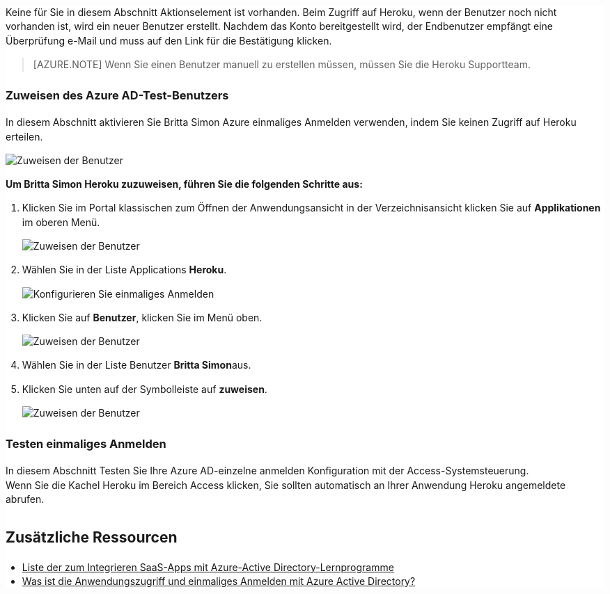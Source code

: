 Keine für Sie in diesem Abschnitt Aktionselement ist vorhanden. Beim Zugriff auf Heroku, wenn der Benutzer noch nicht vorhanden ist, wird ein neuer Benutzer erstellt. Nachdem das Konto bereitgestellt wird, der Endbenutzer empfängt eine Überprüfung e-Mail und muss auf den Link für die Bestätigung klicken.

> [AZURE.NOTE] Wenn Sie einen Benutzer manuell zu erstellen müssen, müssen Sie die Heroku Supportteam.


### <a name="assigning-the-azure-ad-test-user"></a>Zuweisen des Azure AD-Test-Benutzers

In diesem Abschnitt aktivieren Sie Britta Simon Azure einmaliges Anmelden verwenden, indem Sie keinen Zugriff auf Heroku erteilen.

![Zuweisen der Benutzer][200] 

**Um Britta Simon Heroku zuzuweisen, führen Sie die folgenden Schritte aus:**

1. Klicken Sie im Portal klassischen zum Öffnen der Anwendungsansicht in der Verzeichnisansicht klicken Sie auf **Applikationen** im oberen Menü.

    ![Zuweisen der Benutzer][201] 

2. Wählen Sie in der Liste Applications **Heroku**.

    ![Konfigurieren Sie einmaliges Anmelden](./media/active-directory-saas-heroku-tutorial/tutorial_heroku_50.png) 

1. Klicken Sie auf **Benutzer**, klicken Sie im Menü oben.

    ![Zuweisen der Benutzer][203] 

1. Wählen Sie in der Liste Benutzer **Britta Simon**aus.

2. Klicken Sie unten auf der Symbolleiste auf **zuweisen**.

    ![Zuweisen der Benutzer][205]



### <a name="testing-single-sign-on"></a>Testen einmaliges Anmelden

In diesem Abschnitt Testen Sie Ihre Azure AD-einzelne anmelden Konfiguration mit der Access-Systemsteuerung.  
Wenn Sie die Kachel Heroku im Bereich Access klicken, Sie sollten automatisch an Ihrer Anwendung Heroku angemeldete abrufen.


## <a name="additional-resources"></a>Zusätzliche Ressourcen

* [Liste der zum Integrieren SaaS-Apps mit Azure-Active Directory-Lernprogramme](active-directory-saas-tutorial-list.md)
* [Was ist die Anwendungszugriff und einmaliges Anmelden mit Azure Active Directory?](active-directory-appssoaccess-whatis.md)


[1]: ./media/active-directory-saas-heroku-tutorial/tutorial_general_01.png
[2]: ./media/active-directory-saas-heroku-tutorial/tutorial_general_02.png
[3]: ./media/active-directory-saas-heroku-tutorial/tutorial_general_03.png
[4]: ./media/active-directory-saas-heroku-tutorial/tutorial_general_04.png
[6]: ./media/active-directory-saas-heroku-tutorial/tutorial_general_05.png
[10]: ./media/active-directory-saas-heroku-tutorial/tutorial_general_06.png
[11]: ./media/active-directory-saas-heroku-tutorial/tutorial_general_07.png
[20]: ./media/active-directory-saas-heroku-tutorial/tutorial_general_100.png
[200]: ./media/active-directory-saas-heroku-tutorial/tutorial_general_200.png
[201]: ./media/active-directory-saas-heroku-tutorial/tutorial_general_201.png
[203]: ./media/active-directory-saas-heroku-tutorial/tutorial_general_203.png
[204]: ./media/active-directory-saas-heroku-tutorial/tutorial_general_204.png
[205]: ./media/active-directory-saas-heroku-tutorial/tutorial_general_205.png